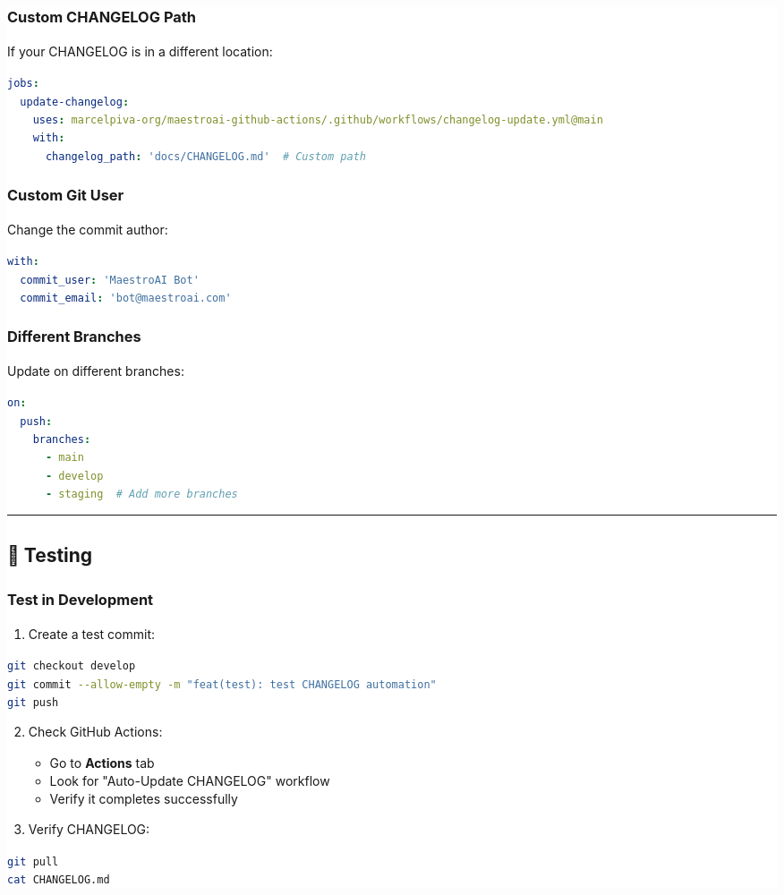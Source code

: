 ### Custom CHANGELOG Path

If your CHANGELOG is in a different location:

```yaml
jobs:
  update-changelog:
    uses: marcelpiva-org/maestroai-github-actions/.github/workflows/changelog-update.yml@main
    with:
      changelog_path: 'docs/CHANGELOG.md'  # Custom path
```

### Custom Git User

Change the commit author:

```yaml
with:
  commit_user: 'MaestroAI Bot'
  commit_email: 'bot@maestroai.com'
```

### Different Branches

Update on different branches:

```yaml
on:
  push:
    branches:
      - main
      - develop
      - staging  # Add more branches
```

---

## 🧪 Testing

### Test in Development

1. Create a test commit:
```bash
git checkout develop
git commit --allow-empty -m "feat(test): test CHANGELOG automation"
git push
```

2. Check GitHub Actions:
   - Go to **Actions** tab
   - Look for "Auto-Update CHANGELOG" workflow
   - Verify it completes successfully

3. Verify CHANGELOG:
```bash
git pull
cat CHANGELOG.md
```
